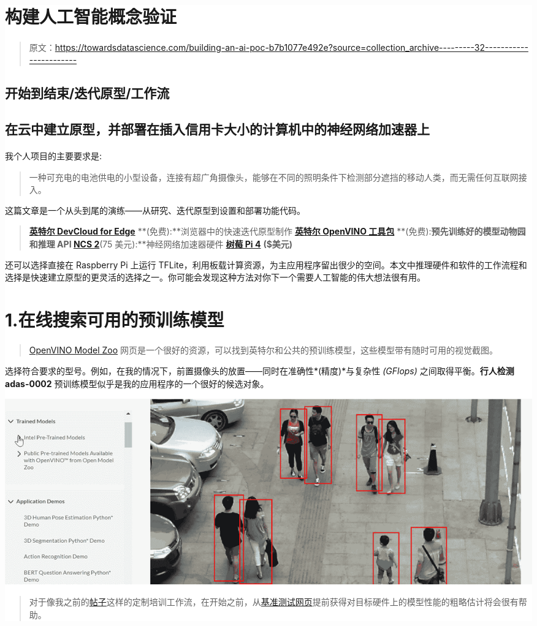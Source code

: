 # 构建人工智能概念验证

> 原文：<https://towardsdatascience.com/building-an-ai-poc-b7b1077e492e?source=collection_archive---------32----------------------->

## 开始到结束/迭代原型/工作流

## 在云中建立原型，并部署在插入信用卡大小的计算机中的神经网络加速器上

我个人项目的主要要求是:

> 一种可充电的电池供电的小型设备，连接有超广角摄像头，能够在不同的照明条件下检测部分遮挡的移动人类，而无需任何互联网接入。

这篇文章是一个从头到尾的演练——从研究、迭代原型到设置和部署功能代码。

> [**英特尔 DevCloud for Edge**](https://devcloud.intel.com/edge/) **(免费):**浏览器中的快速迭代原型制作
> [**英特尔 OpenVINO 工具包**](https://docs.openvinotoolkit.org/latest/index.html) **(免费):**预先训练好的模型动物园和推理 API
> [**NCS 2**](https://www.intel.com/content/dam/support/us/en/documents/boardsandkits/neural-compute-sticks/NCS2_Product-Brief-English.pdf)**(75 美元):**神经网络加速器硬件
> [**树莓 Pi 4**](https://www.raspberrypi.org/products/raspberry-pi-4-model-b/) **($美元)**

还可以选择直接在 Raspberry Pi 上运行 TFLite，利用板载计算资源，为主应用程序留出很少的空间。本文中推理硬件和软件的工作流程和选择是快速建立原型的更灵活的选择之一。你可能会发现这种方法对你下一个需要人工智能的伟大想法很有用。

# 1.在线搜索可用的预训练模型

> [OpenVINO Model Zoo](https://docs.openvinotoolkit.org/latest/omz_models_intel_index.html) 网页是一个很好的资源，可以找到英特尔和公共的预训练模型，这些模型带有随时可用的视觉截图。

选择符合要求的型号。例如，在我的情况下，前置摄像头的放置——同时在准确性*(精度)*与复杂性 *(GFlops)* 之间取得平衡。**行人检测 adas-0002** 预训练模型似乎是我的应用程序的一个很好的候选对象。

![](img/f308c61daea46d5884be29d542f8f30a.png)

> 对于像我之前的[帖子](/train-a-neural-network-to-classify-images-and-openvino-cpu-inferencing-in-10mins-22ec868b4d1b)这样的定制培训工作流，在开始之前，从[基准测试网页](https://docs.openvinotoolkit.org/latest/openvino_docs_performance_benchmarks.html)提前获得对目标硬件上的模型性能的粗略估计将会很有帮助。
